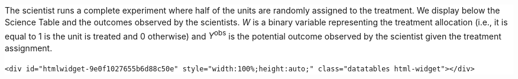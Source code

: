 The scientist runs a complete experiment where half of the units are randomly assigned to the treatment. We display below the Science Table and the outcomes observed by the scientists. $W$ is a binary variable representing the treatment allocation (i.e., it is equal to 1 is the unit is treated and 0 otherwise) and $Y^{\text{obs}}$ is the potential outcome observed by the scientist given the treatment assignment.

<div class="layout-chunk" data-layout="l-body">

```{=html}
<div id="htmlwidget-9e0f1027655b6d88c50e" style="width:100%;height:auto;" class="datatables html-widget"></div>
```